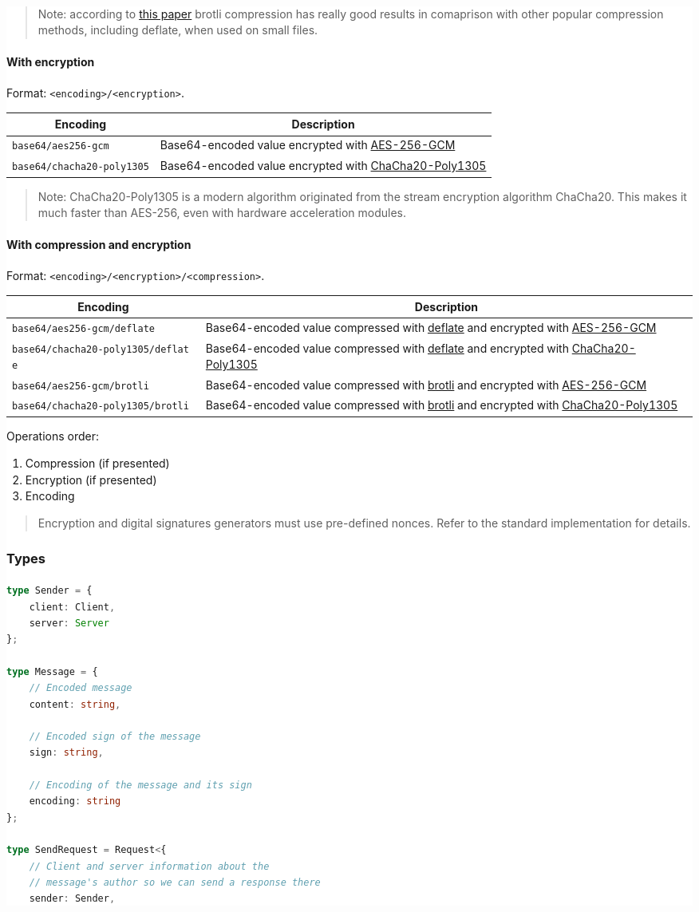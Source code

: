 > Note: according to [this paper](https://cran.r-project.org/web//packages/brotli/vignettes/brotli-2015-09-22.pdf) brotli compression has
> really good results in comaprison with other popular compression methods, including deflate, when used on small files.

#### With encryption

Format: `<encoding>/<encryption>`.

| Encoding | Description |
| - | - |
| `base64/aes256-gcm` | Base64-encoded value encrypted with [AES-256-GCM](https://en.wikipedia.org/wiki/Advanced_Encryption_Standard) |
| `base64/chacha20-poly1305` | Base64-encoded value encrypted with [ChaCha20-Poly1305](https://en.wikipedia.org/wiki/ChaCha20-Poly1305) |

> Note: ChaCha20-Poly1305 is a modern algorithm originated from the stream encryption algorithm ChaCha20. This makes it much faster than AES-256, even with hardware acceleration modules.

#### With compression and encryption

Format: `<encoding>/<encryption>/<compression>`.

| Encoding | Description |
| - | - |
| `base64/aes256-gcm/deflate` | Base64-encoded value compressed with [deflate](https://en.wikipedia.org/wiki/Deflate) and encrypted with [AES-256-GCM](https://en.wikipedia.org/wiki/Advanced_Encryption_Standard) |
| `base64/chacha20-poly1305/deflate` | Base64-encoded value compressed with [deflate](https://en.wikipedia.org/wiki/Deflate) and encrypted with [ChaCha20-Poly1305](https://en.wikipedia.org/wiki/ChaCha20-Poly1305) |
| `base64/aes256-gcm/brotli` | Base64-encoded value compressed with [brotli](https://en.wikipedia.org/wiki/Brotli) and encrypted with [AES-256-GCM](https://en.wikipedia.org/wiki/Advanced_Encryption_Standard) |
| `base64/chacha20-poly1305/brotli` | Base64-encoded value compressed with [brotli](https://en.wikipedia.org/wiki/Brotli) and encrypted with [ChaCha20-Poly1305](https://en.wikipedia.org/wiki/ChaCha20-Poly1305) |

Operations order:

1. Compression (if presented)
2. Encryption (if presented)
3. Encoding

> Encryption and digital signatures generators must use pre-defined nonces. Refer to the standard implementation for details.

### Types

```ts
type Sender = {
    client: Client,
    server: Server
};

type Message = {
    // Encoded message
    content: string,

    // Encoded sign of the message
    sign: string,

    // Encoding of the message and its sign
    encoding: string
};

type SendRequest = Request<{
    // Client and server information about the
    // message's author so we can send a response there
    sender: Sender,

```